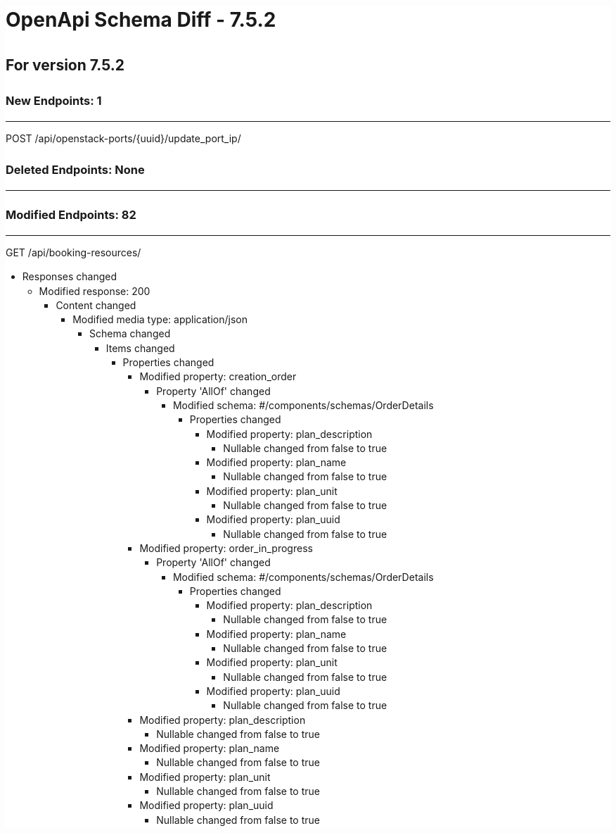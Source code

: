 # OpenApi Schema Diff - 7.5.2

## For version 7.5.2

### New Endpoints: 1

--------------------
POST /api/openstack-ports/{uuid}/update_port_ip/  

### Deleted Endpoints: None

---------------------------

### Modified Endpoints: 82

--------------------------
GET /api/booking-resources/

- Responses changed
  - Modified response: 200
    - Content changed
      - Modified media type: application/json
        - Schema changed
          - Items changed
            - Properties changed
              - Modified property: creation_order
                - Property 'AllOf' changed
                  - Modified schema: #/components/schemas/OrderDetails
                    - Properties changed
                      - Modified property: plan_description
                        - Nullable changed from false to true
                      - Modified property: plan_name
                        - Nullable changed from false to true
                      - Modified property: plan_unit
                        - Nullable changed from false to true
                      - Modified property: plan_uuid
                        - Nullable changed from false to true
              - Modified property: order_in_progress
                - Property 'AllOf' changed
                  - Modified schema: #/components/schemas/OrderDetails
                    - Properties changed
                      - Modified property: plan_description
                        - Nullable changed from false to true
                      - Modified property: plan_name
                        - Nullable changed from false to true
                      - Modified property: plan_unit
                        - Nullable changed from false to true
                      - Modified property: plan_uuid
                        - Nullable changed from false to true
              - Modified property: plan_description
                - Nullable changed from false to true
              - Modified property: plan_name
                - Nullable changed from false to true
              - Modified property: plan_unit
                - Nullable changed from false to true
              - Modified property: plan_uuid
                - Nullable changed from false to true
